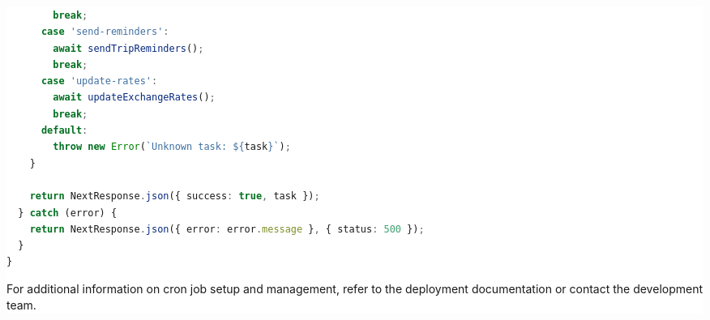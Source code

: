 ```typescript
        break;
      case 'send-reminders':
        await sendTripReminders();
        break;
      case 'update-rates':
        await updateExchangeRates();
        break;
      default:
        throw new Error(`Unknown task: ${task}`);
    }

    return NextResponse.json({ success: true, task });
  } catch (error) {
    return NextResponse.json({ error: error.message }, { status: 500 });
  }
}
```

For additional information on cron job setup and management, refer to the deployment documentation or contact the development team.
